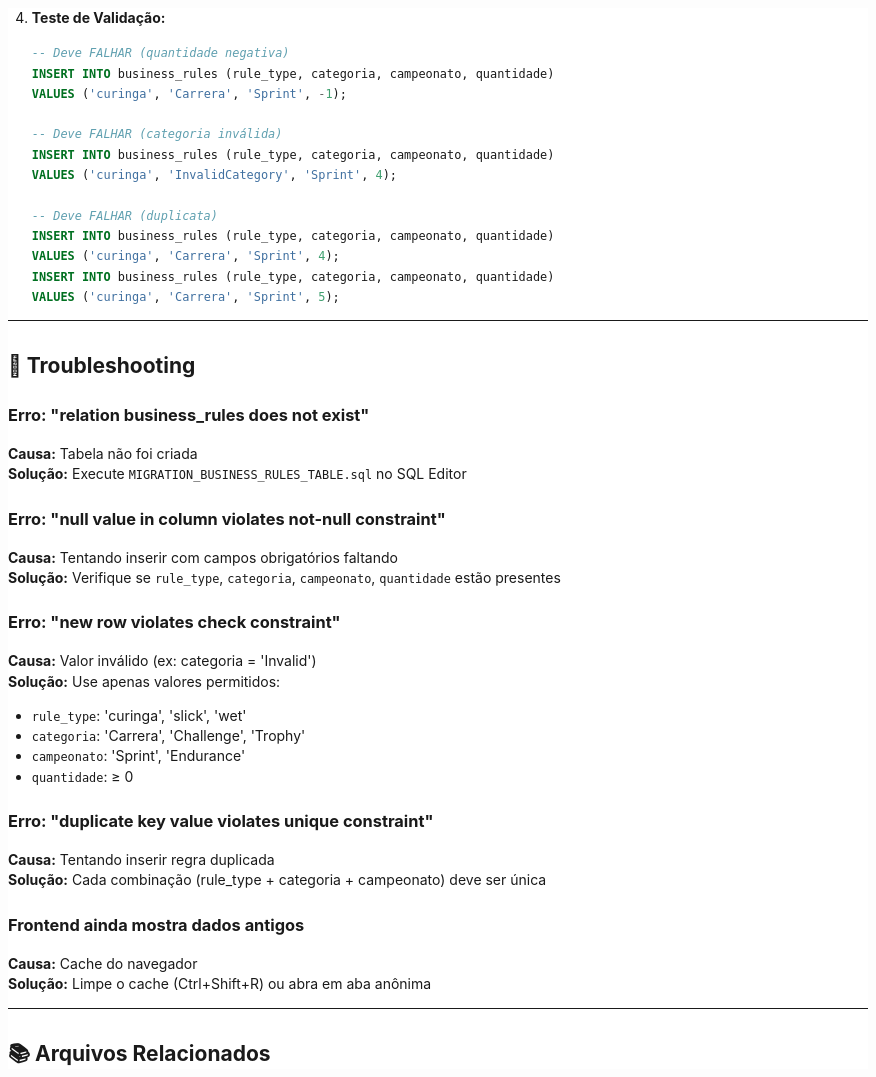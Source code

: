 4. **Teste de Validação:**
   ```sql
   -- Deve FALHAR (quantidade negativa)
   INSERT INTO business_rules (rule_type, categoria, campeonato, quantidade)
   VALUES ('curinga', 'Carrera', 'Sprint', -1);
   
   -- Deve FALHAR (categoria inválida)
   INSERT INTO business_rules (rule_type, categoria, campeonato, quantidade)
   VALUES ('curinga', 'InvalidCategory', 'Sprint', 4);
   
   -- Deve FALHAR (duplicata)
   INSERT INTO business_rules (rule_type, categoria, campeonato, quantidade)
   VALUES ('curinga', 'Carrera', 'Sprint', 4);
   INSERT INTO business_rules (rule_type, categoria, campeonato, quantidade)
   VALUES ('curinga', 'Carrera', 'Sprint', 5);
   ```

---

## 🐛 Troubleshooting

### **Erro: "relation business_rules does not exist"**
**Causa:** Tabela não foi criada  
**Solução:** Execute `MIGRATION_BUSINESS_RULES_TABLE.sql` no SQL Editor

### **Erro: "null value in column violates not-null constraint"**
**Causa:** Tentando inserir com campos obrigatórios faltando  
**Solução:** Verifique se `rule_type`, `categoria`, `campeonato`, `quantidade` estão presentes

### **Erro: "new row violates check constraint"**
**Causa:** Valor inválido (ex: categoria = 'Invalid')  
**Solução:** Use apenas valores permitidos:
- `rule_type`: 'curinga', 'slick', 'wet'
- `categoria`: 'Carrera', 'Challenge', 'Trophy'
- `campeonato`: 'Sprint', 'Endurance'
- `quantidade`: ≥ 0

### **Erro: "duplicate key value violates unique constraint"**
**Causa:** Tentando inserir regra duplicada  
**Solução:** Cada combinação (rule_type + categoria + campeonato) deve ser única

### **Frontend ainda mostra dados antigos**
**Causa:** Cache do navegador  
**Solução:** Limpe o cache (Ctrl+Shift+R) ou abra em aba anônima

---

## 📚 Arquivos Relacionados
